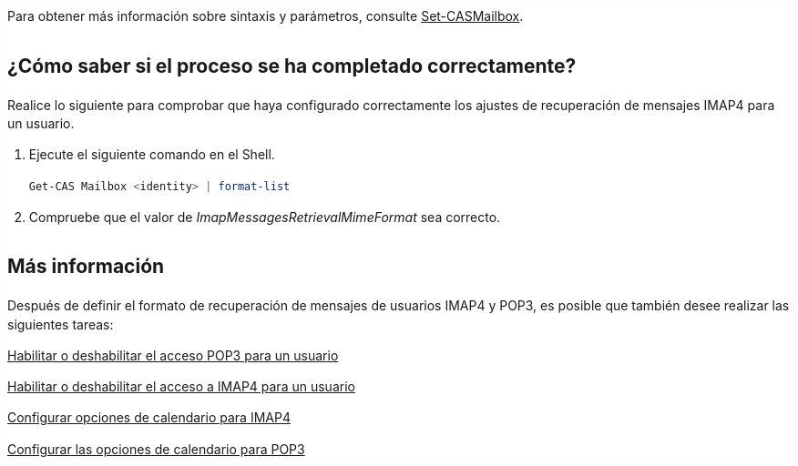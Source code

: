 Para obtener más información sobre sintaxis y parámetros, consulte [Set-CASMailbox](https://technet.microsoft.com/es-es/library/bb125264\(v=exchg.150\)).

## ¿Cómo saber si el proceso se ha completado correctamente?

Realice lo siguiente para comprobar que haya configurado correctamente los ajustes de recuperación de mensajes IMAP4 para un usuario.

1.  Ejecute el siguiente comando en el Shell.
    
    ```powershell
    Get-CAS Mailbox <identity> | format-list
    ```

2.  Compruebe que el valor de *ImapMessagesRetrievalMimeFormat* sea correcto.

## Más información

Después de definir el formato de recuperación de mensajes de usuarios IMAP4 y POP3, es posible que también desee realizar las siguientes tareas:

[Habilitar o deshabilitar el acceso POP3 para un usuario](enable-or-disable-pop3-access-for-a-user-exchange-2013-help.md)

[Habilitar o deshabilitar el acceso a IMAP4 para un usuario](enable-or-disable-imap4-access-for-a-user-exchange-2013-help.md)

[Configurar opciones de calendario para IMAP4](configure-calendar-options-for-imap4-exchange-2013-help.md)

[Configurar las opciones de calendario para POP3](configure-calendar-options-for-pop3-exchange-2013-help.md)

